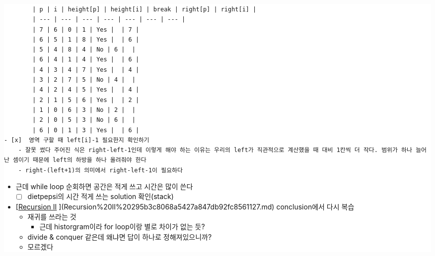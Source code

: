             | p | i | height[p] | height[i] | break | right[p] | right[i] |
            | --- | --- | --- | --- | --- | --- | --- |
            | 7 | 6 | 0 | 1 | Yes |  | 7 |
            | 6 | 5 | 1 | 8 | Yes |  | 6 |
            | 5 | 4 | 8 | 4 | No | 6 |  |
            | 6 | 4 | 1 | 4 | Yes |  | 6 |
            | 4 | 3 | 4 | 7 | Yes |  | 4 |
            | 3 | 2 | 7 | 5 | No | 4 |  |
            | 4 | 2 | 4 | 5 | Yes |  | 4 |
            | 2 | 1 | 5 | 6 | Yes |  | 2 |
            | 1 | 0 | 6 | 3 | No | 2 |  |
            | 2 | 0 | 5 | 3 | No | 6 |  |
            | 6 | 0 | 1 | 3 | Yes |  | 6 |
    - [x]  영역 구할 때 left[i]-1 필요한지 확인하기
        - 잘못 썼다 주어진 식은 right-left-1인데 이렇게 해야 하는 이유는 우리의 left가 직관적으로 계산했을 때 대비 1칸씩 더 작다. 범위가 하나 늘어난 셈이기 때문에 left의 하방을 하나 올려줘야 한다
        - right-(left+1)의 의미에서 right-left-1이 필요하다
        
- 근데 while loop 순회하면 공간은 적게 쓰고 시간은 많이 쓴다
    - [ ]  dietpepsi의 시간 적게 쓰는 solution 확인(stack)
- [[Recursion II](https://leetcode.com/explore/learn/card/recursion-ii/) ](Recursion%20II%20295b3c8068a5427a847db92fc8561127.md) conclusion에서 다시 복습
    - 재귀를 쓰라는 것
        - 근데 historgram이라 for loop이랑 별로 차이가 없는 듯?
    - divide & conquer 같은데 왜냐면 답이 하나로 정해져있으니까?
    - 모르겠다